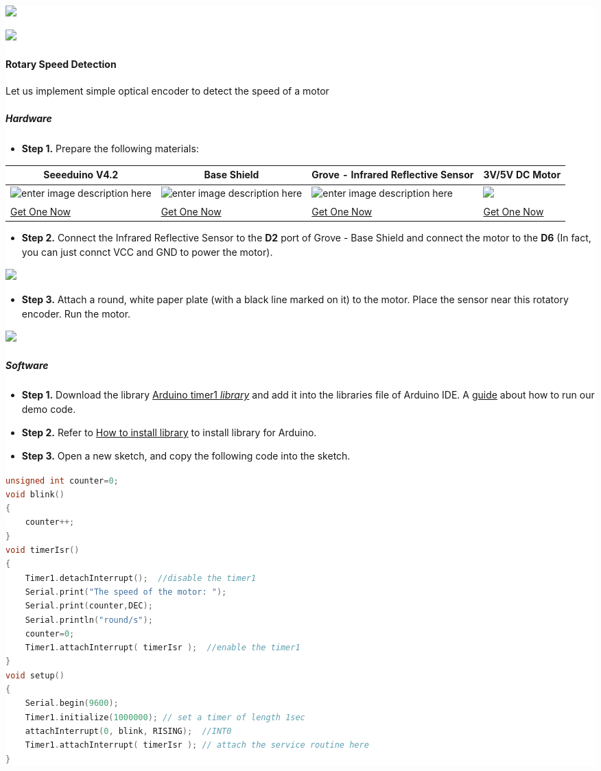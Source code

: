 ![](https://raw.githubusercontent.com/SeeedDocument/Grove-Infrared_Reflective_Sensor/master/img/Infrared_Reflective_Sensor-6.JPG)

![](https://raw.githubusercontent.com/SeeedDocument/Grove-Infrared_Reflective_Sensor/master/img/Infrared_Reflective_Sensor-7.JPG)

#### Rotary Speed Detection

Let us implement simple optical encoder to detect the speed of a motor


##### Hardware


- **Step 1.** Prepare the following materials:

| Seeeduino V4.2 | Base Shield| Grove - Infrared Reflective Sensor | 3V/5V DC Motor|
|--------------|-------------|-----------------|-------|
|![enter image description here](https://raw.githubusercontent.com/SeeedDocument/Grove_Light_Sensor/master/images/gs_1.jpg)|![enter image description here](https://raw.githubusercontent.com/SeeedDocument/Grove_Light_Sensor/master/images/gs_4.jpg)|![enter image description here](https://github.com/SeeedDocument/Grove-Infrared_Reflective_Sensor/raw/master/img/thumbnail.jpg)|![](https://github.com/SeeedDocument/Grove-Infrared_Reflective_Sensor/raw/master/img/N30%203V%20DC%2012000RPM%20DC%20Motor.jpg)|
|[Get One Now](http://www.seeedstudio.com/Seeeduino-V4.2-p-2517.html)|[Get One Now](https://www.seeedstudio.com/Base-Shield-V2-p-1378.html)|[Get One Now](https://www.seeedstudio.com/Grove-Infrared-Reflective-Sensor-v1.2-p-2791.html)|  [Get One Now](https://www.seeedstudio.com/N30-3V-DC-12000RPM-DC-Motor-p-1886.html)   |


- **Step 2.** Connect the Infrared Reflective Sensor to the **D2** port of Grove - Base Shield and connect the motor to the **D6** (In fact, you can just connct VCC and GND to power the motor).

![](https://github.com/SeeedDocument/Grove-Infrared_Reflective_Sensor/raw/master/img/connect_arduino.jpg)

- **Step 3.** Attach a round, white paper plate (with a black line marked on it) to the motor. Place the sensor near this rotatory encoder. Run the motor.


![](https://raw.githubusercontent.com/SeeedDocument/Grove-Infrared_Reflective_Sensor/master/img/Infrared_Reflective_Sensor-9.JPG)



##### Software


- **Step 1.** Download the library [Arduino timer1 *library*](https://raw.githubusercontent.com/SeeedDocument/Grove-Infrared_Reflective_Sensor/master/res/TimerOne-ArduinoLib.zip) and add it into the libraries file of Arduino IDE. A [guide](/Guide_to_use_demos_downloaded_from_Seeed's_Github) about how to run our demo code.

- **Step 2.** Refer to [How to install library](http://wiki.seeedstudio.com/How_to_install_Arduino_Library) to install library for Arduino.

- **Step 3.** Open a new sketch, and copy the following code into the sketch.


```c++
unsigned int counter=0;
void blink()
{
    counter++;
}
void timerIsr()
{
    Timer1.detachInterrupt();  //disable the timer1
    Serial.print("The speed of the motor: ");
    Serial.print(counter,DEC);
    Serial.println("round/s");
    counter=0;
    Timer1.attachInterrupt( timerIsr );  //enable the timer1
}
void setup()
{
    Serial.begin(9600);
    Timer1.initialize(1000000); // set a timer of length 1sec
    attachInterrupt(0, blink, RISING);  //INT0
    Timer1.attachInterrupt( timerIsr ); // attach the service routine here
}
```